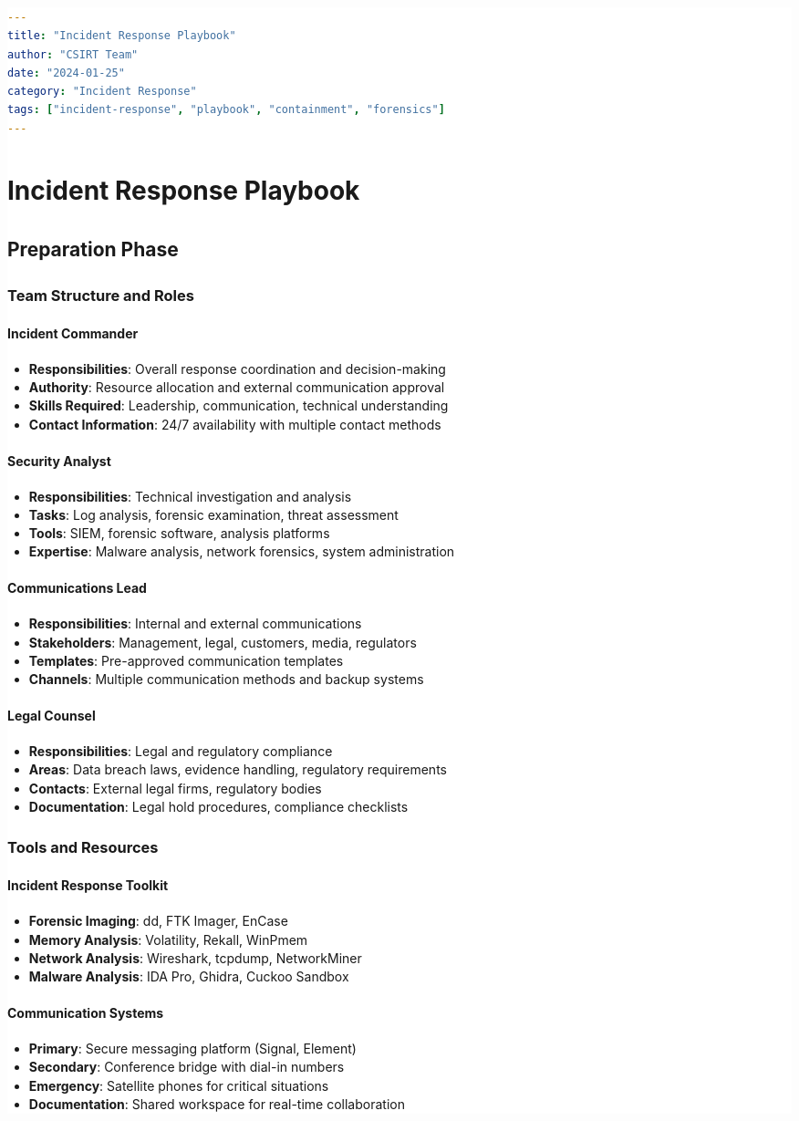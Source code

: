 ```yaml
---
title: "Incident Response Playbook"
author: "CSIRT Team"
date: "2024-01-25"
category: "Incident Response"
tags: ["incident-response", "playbook", "containment", "forensics"]
---
```


# Incident Response Playbook

## Preparation Phase

### Team Structure and Roles

#### Incident Commander
- **Responsibilities**: Overall response coordination and decision-making
- **Authority**: Resource allocation and external communication approval
- **Skills Required**: Leadership, communication, technical understanding
- **Contact Information**: 24/7 availability with multiple contact methods

#### Security Analyst
- **Responsibilities**: Technical investigation and analysis
- **Tasks**: Log analysis, forensic examination, threat assessment
- **Tools**: SIEM, forensic software, analysis platforms
- **Expertise**: Malware analysis, network forensics, system administration

#### Communications Lead
- **Responsibilities**: Internal and external communications
- **Stakeholders**: Management, legal, customers, media, regulators
- **Templates**: Pre-approved communication templates
- **Channels**: Multiple communication methods and backup systems

#### Legal Counsel
- **Responsibilities**: Legal and regulatory compliance
- **Areas**: Data breach laws, evidence handling, regulatory requirements
- **Contacts**: External legal firms, regulatory bodies
- **Documentation**: Legal hold procedures, compliance checklists

### Tools and Resources

#### Incident Response Toolkit
- **Forensic Imaging**: dd, FTK Imager, EnCase
- **Memory Analysis**: Volatility, Rekall, WinPmem
- **Network Analysis**: Wireshark, tcpdump, NetworkMiner
- **Malware Analysis**: IDA Pro, Ghidra, Cuckoo Sandbox

#### Communication Systems
- **Primary**: Secure messaging platform (Signal, Element)
- **Secondary**: Conference bridge with dial-in numbers
- **Emergency**: Satellite phones for critical situations
- **Documentation**: Shared workspace for real-time collaboration
